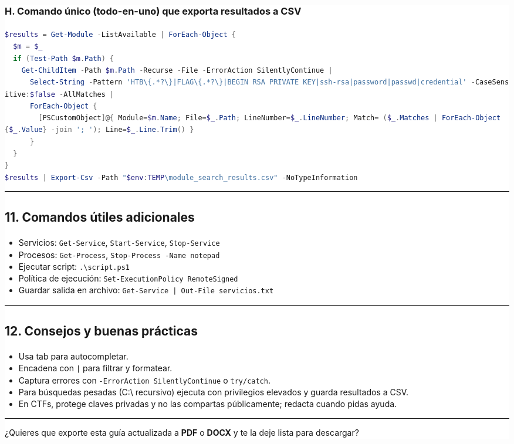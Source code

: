 ### H. Comando único (todo-en-uno) que exporta resultados a CSV

```powershell
$results = Get-Module -ListAvailable | ForEach-Object {
  $m = $_
  if (Test-Path $m.Path) {
    Get-ChildItem -Path $m.Path -Recurse -File -ErrorAction SilentlyContinue |
      Select-String -Pattern 'HTB\{.*?\}|FLAG\{.*?\}|BEGIN RSA PRIVATE KEY|ssh-rsa|password|passwd|credential' -CaseSensitive:$false -AllMatches |
      ForEach-Object {
        [PSCustomObject]@{ Module=$m.Name; File=$_.Path; LineNumber=$_.LineNumber; Match= ($_.Matches | ForEach-Object{$_.Value} -join '; '); Line=$_.Line.Trim() }
      }
  }
}
$results | Export-Csv -Path "$env:TEMP\module_search_results.csv" -NoTypeInformation
```

---

## 11. Comandos útiles adicionales

* Servicios: `Get-Service`, `Start-Service`, `Stop-Service`
* Procesos: `Get-Process`, `Stop-Process -Name notepad`
* Ejecutar script: `.\script.ps1`
* Política de ejecución: `Set-ExecutionPolicy RemoteSigned`
* Guardar salida en archivo: `Get-Service | Out-File servicios.txt`

---

## 12. Consejos y buenas prácticas

* Usa tab para autocompletar.
* Encadena con `|` para filtrar y formatear.
* Captura errores con `-ErrorAction SilentlyContinue` o `try/catch`.
* Para búsquedas pesadas (C:\ recursivo) ejecuta con privilegios elevados y guarda resultados a CSV.
* En CTFs, protege claves privadas y no las compartas públicamente; redacta cuando pidas ayuda.

---

¿Quieres que exporte esta guía actualizada a **PDF** o **DOCX** y te la deje lista para descargar?
